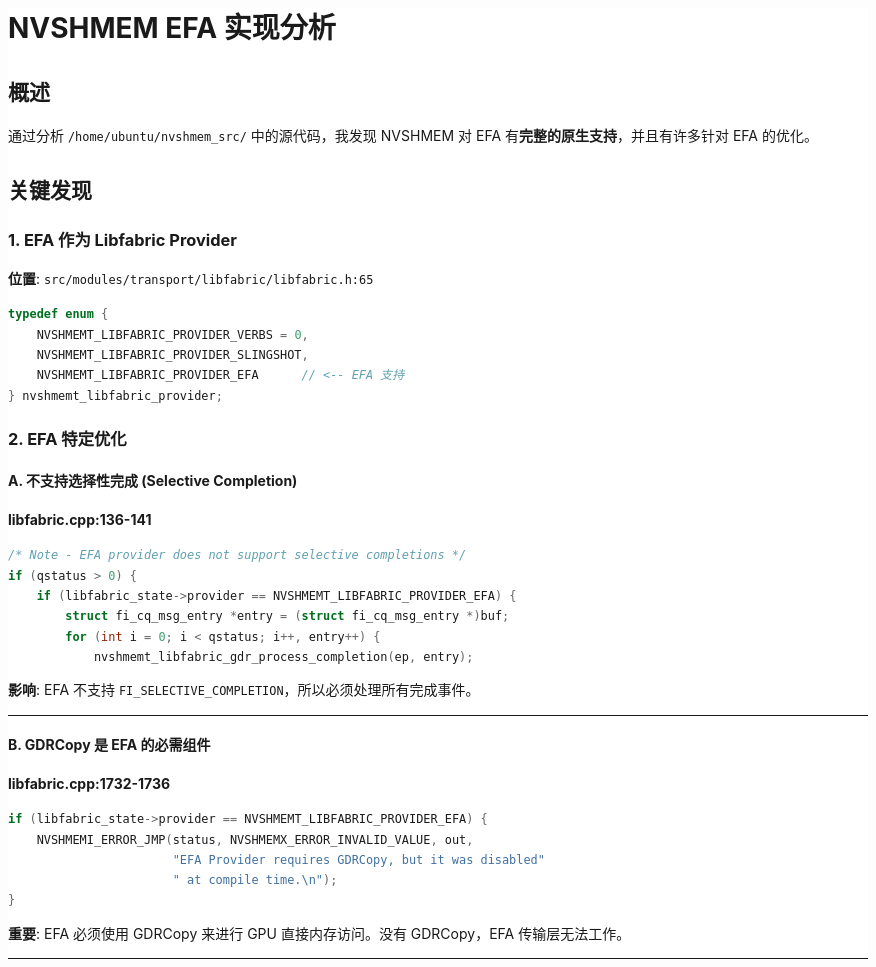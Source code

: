 # NVSHMEM EFA 实现分析

## 概述

通过分析 `/home/ubuntu/nvshmem_src/` 中的源代码，我发现 NVSHMEM 对 EFA 有**完整的原生支持**，并且有许多针对 EFA 的优化。

## 关键发现

### 1. EFA 作为 Libfabric Provider

**位置**: `src/modules/transport/libfabric/libfabric.h:65`

```cpp
typedef enum {
    NVSHMEMT_LIBFABRIC_PROVIDER_VERBS = 0,
    NVSHMEMT_LIBFABRIC_PROVIDER_SLINGSHOT,
    NVSHMEMT_LIBFABRIC_PROVIDER_EFA      // <-- EFA 支持
} nvshmemt_libfabric_provider;
```

### 2. EFA 特定优化

#### A. 不支持选择性完成 (Selective Completion)

**libfabric.cpp:136-141**
```cpp
/* Note - EFA provider does not support selective completions */
if (qstatus > 0) {
    if (libfabric_state->provider == NVSHMEMT_LIBFABRIC_PROVIDER_EFA) {
        struct fi_cq_msg_entry *entry = (struct fi_cq_msg_entry *)buf;
        for (int i = 0; i < qstatus; i++, entry++) {
            nvshmemt_libfabric_gdr_process_completion(ep, entry);
```

**影响**: EFA 不支持 `FI_SELECTIVE_COMPLETION`，所以必须处理所有完成事件。

---

#### B. GDRCopy 是 EFA 的必需组件

**libfabric.cpp:1732-1736**
```cpp
if (libfabric_state->provider == NVSHMEMT_LIBFABRIC_PROVIDER_EFA) {
    NVSHMEMI_ERROR_JMP(status, NVSHMEMX_ERROR_INVALID_VALUE, out,
                       "EFA Provider requires GDRCopy, but it was disabled"
                       " at compile time.\n");
}
```

**重要**: EFA 必须使用 GDRCopy 来进行 GPU 直接内存访问。没有 GDRCopy，EFA 传输层无法工作。

---
